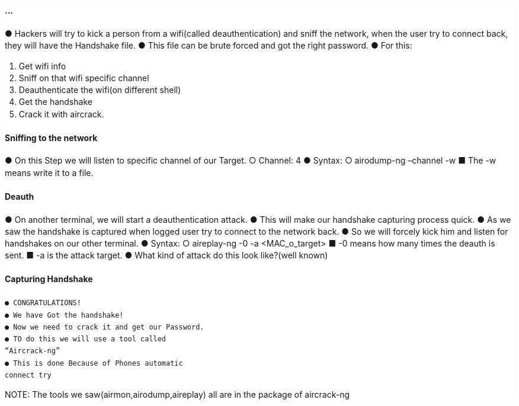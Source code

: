 #### ...

● Hackers will try to kick a person from a wifi(called
deauthentication) and sniff the network, when the
user try to connect back, they will have the
Handshake file.
● This file can be brute forced and got the right
password.
● For this:

1. Get wifi info
2. Sniff on that wifi specific channel
3. Deauthenticate the wifi(on different shell)
4. Get the handshake
5. Crack it with aircrack.


#### Sniffing to the network

● On this Step we will listen to specific
channel of our Target.
○ Channel: 4
● Syntax:
○ airodump-ng <interface> –channel
<channel> -w <filename>
■ The -w means write it to a file.


#### Deauth

● On another terminal, we will start a
deauthentication attack.
● This will make our handshake capturing process
quick.
● As we saw the handshake is captured when logged
user try to connect to the network back.
● So we will forcely kick him and listen for
handshakes on our other terminal.
● Syntax:
○ aireplay-ng -0 <size> -a <MAC_o_target>
<interface>
■ -0 means how many times the deauth is sent.
■ -a is the attack target.
● What kind of attack do this look like?(well known)


#### Capturing Handshake

```
● CONGRATULATIONS!
● We have Got the handshake!
● Now we need to crack it and get our Password.
● TO do this we will use a tool called
“Aircrack-ng”
● This is done Because of Phones automatic
connect try
```
NOTE: The tools we saw(airmon,airodump,aireplay)
all are in the package of aircrack-ng
